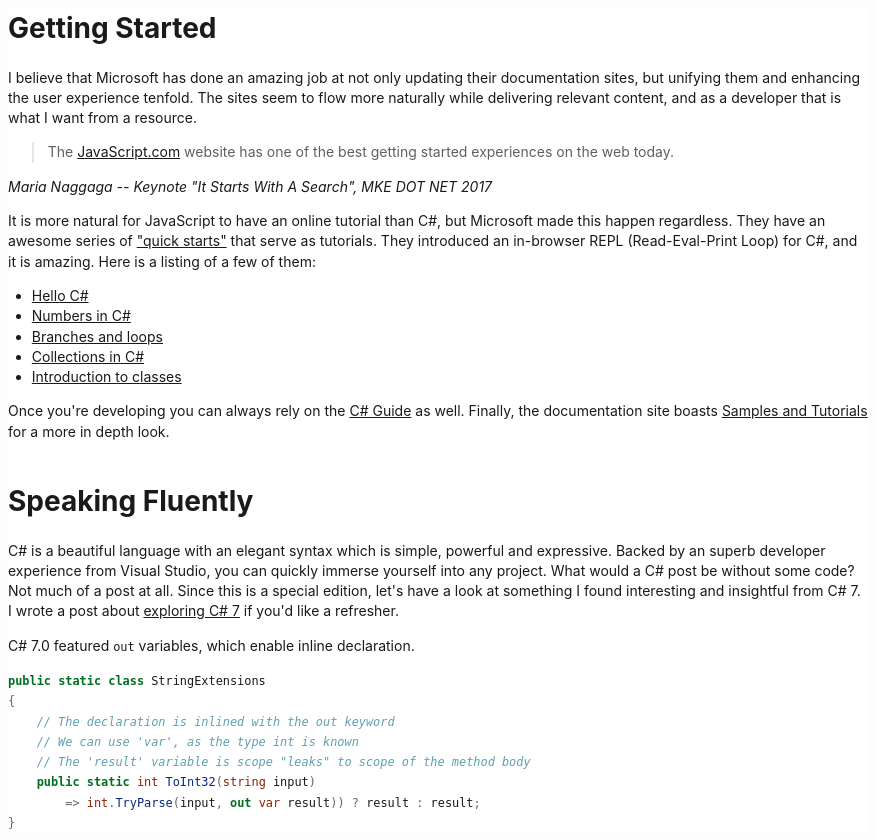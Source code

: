 # Getting Started

I believe that Microsoft has done an amazing job at not only updating their documentation sites, but unifying them and enhancing the user experience tenfold. The sites seem to flow more naturally while delivering relevant content, and as a developer that is what I want from a resource.

> <p/> The <a href="www.javascript.com" target="_blank">JavaScript.com</a> website has one of the best getting started experiences on the web today.
<cite>Maria Naggaga -- Keynote "It Starts With A Search", MKE DOT NET 2017</cite>

It is more natural for JavaScript to have an online tutorial than C#, but Microsoft made this happen regardless. They have an awesome series of <a href="https://docs.microsoft.com/en-us/dotnet/csharp/quick-starts/index" target="_blank">"quick starts"</a> that serve as tutorials. They introduced an in-browser REPL (Read-Eval-Print Loop) for C#, and it is amazing. Here is a listing of a few of them:

 - <a href="https://docs.microsoft.com/en-us/dotnet/csharp/quick-starts/hello-world" target="_blank">Hello C#</a>
 - <a href="https://docs.microsoft.com/en-us/dotnet/csharp/quick-starts/numbers-in-csharp" target="_blank">Numbers in C#</a>
 - <a href="https://docs.microsoft.com/en-us/dotnet/csharp/quick-starts/branches-and-loops" target="_blank">Branches and loops</a>
 - <a href="https://docs.microsoft.com/en-us/dotnet/csharp/quick-starts/list-collection" target="_blank">Collections in C#</a>
 - <a href="https://docs.microsoft.com/en-us/dotnet/csharp/quick-starts/introduction-to-classes" target="_blank">Introduction to classes</a>

 Once you're developing you can always rely on the <a href="https://docs.microsoft.com/en-us/dotnet/csharp/" target="_blank">C# Guide</a> as well. Finally, the documentation site boasts <a href="https://docs.microsoft.com/en-us/dotnet/samples-and-tutorials/" target="_blank">Samples and Tutorials</a> for a more in depth look.

# Speaking Fluently

C# is a beautiful language with an elegant syntax which is simple, powerful and expressive. Backed by an superb developer experience from Visual Studio, you can quickly immerse yourself into any project. What would a C# post be without some code? Not much of a post at all. Since this is a special edition, let's have a look at something I found interesting and insightful from C# 7. I wrote a post about <a href="blog/exploring-csharp-seven" target="_blank">exploring C# 7</a> if you'd like a refresher.

C# 7.0 featured `out` variables, which enable inline declaration.

```csharp
public static class StringExtensions
{
    // The declaration is inlined with the out keyword
    // We can use 'var', as the type int is known
    // The 'result' variable is scope "leaks" to scope of the method body
    public static int ToInt32(string input)
        => int.TryParse(input, out var result)) ? result : result;
}
```
